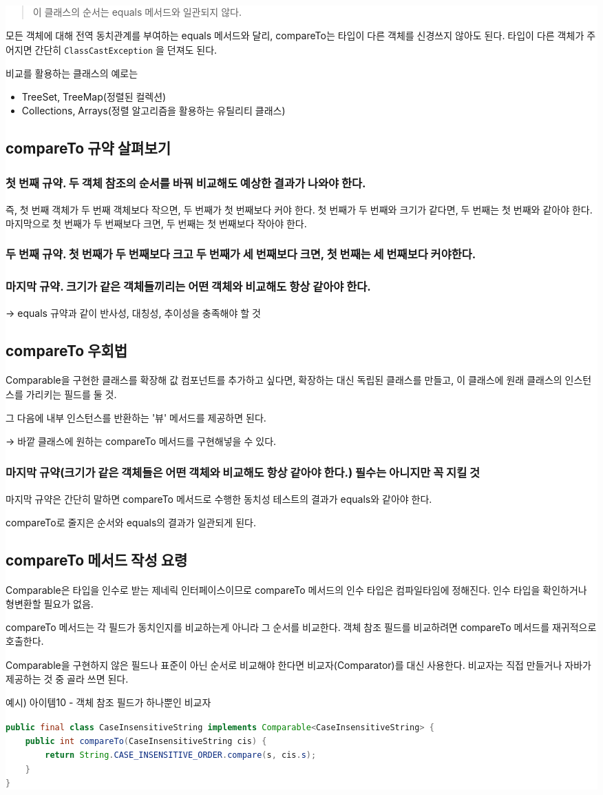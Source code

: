 > 이 클래스의 순서는 equals 메서드와 일관되지 않다.

모든 객체에 대해 전역 동치관계를 부여하는 equals 메서드와 달리, compareTo는 타입이 다른 객체를 신경쓰지 않아도 된다. 타입이 다른 객체가 주어지면 간단히 `ClassCastException` 을 던져도 된다.

비교를 활용하는 클래스의 예로는
- TreeSet, TreeMap(정렬된 컬렉션)
- Collections, Arrays(정렬 알고리즘을 활용하는 유틸리티 클래스)

## compareTo 규약 살펴보기

### 첫 번째 규약. 두 객체 참조의 순서를 바꿔 비교해도 예상한 결과가 나와야 한다.

즉, 첫 번째 객체가 두 번째 객체보다 작으면, 두 번째가 첫 번째보다 커야 한다. 첫 번째가 두 번째와 크기가 같다면, 두 번째는 첫 번째와 같아야 한다. 마지막으로 첫 번째가 두 번째보다 크면, 두 번째는 첫 번째보다 작아야 한다.

### 두 번째 규약. 첫 번째가 두 번째보다 크고 두 번째가 세 번째보다 크면, 첫 번째는 세 번째보다 커야한다.

### 마지막 규약. 크기가 같은 객체들끼리는 어떤 객체와 비교해도 항상 같아야 한다.

→ equals 규약과 같이 반사성, 대칭성, 추이성을 충족해야 할 것

## compareTo 우회법

Comparable을 구현한 클래스를 확장해 값 컴포넌트를 추가하고 싶다면, 확장하는 대신 독립된 클래스를 만들고, 이 클래스에 원래 클래스의 인스턴스를 가리키는 필드를 둘 것.

그 다음에 내부 인스턴스를 반환하는 '뷰' 메서드를 제공하면 된다.

→ 바깥 클래스에 원하는 compareTo 메서드를 구현해넣을 수 있다.

### 마지막 규약(크기가 같은 객체들은 어떤 객체와 비교해도 항상 같아야 한다.) 필수는 아니지만 꼭 지킬 것

마지막 규약은 간단히 말하면 compareTo 메서드로 수행한 동치성 테스트의 결과가 equals와 같아야 한다.

compareTo로 줄지은 순서와 equals의 결과가 일관되게 된다.

## compareTo 메서드 작성 요령

Comparable은 타입을 인수로 받는 제네릭 인터페이스이므로 compareTo 메서드의 인수 타입은 컴파일타임에 정해진다. 인수 타입을 확인하거나 형변환할 필요가 없음.

compareTo 메서드는 각 필드가 동치인지를 비교하는게 아니라 그 순서를 비교한다. 객체 참조 필드를 비교하려면 compareTo 메서드를 재귀적으로 호출한다.

Comparable을 구현하지 않은 필드나 표준이 아닌 순서로 비교해야 한다면 비교자(Comparator)를 대신 사용한다. 비교자는 직접 만들거나 자바가 제공하는 것 중 골라 쓰면 된다.

예시) 아이템10 - 객체 참조 필드가 하나뿐인 비교자

```java
public final class CaseInsensitiveString implements Comparable<CaseInsensitiveString> { 
	public int compareTo(CaseInsensitiveString cis) {
		return String.CASE_INSENSITIVE_ORDER.compare(s, cis.s);
    }
}
```
